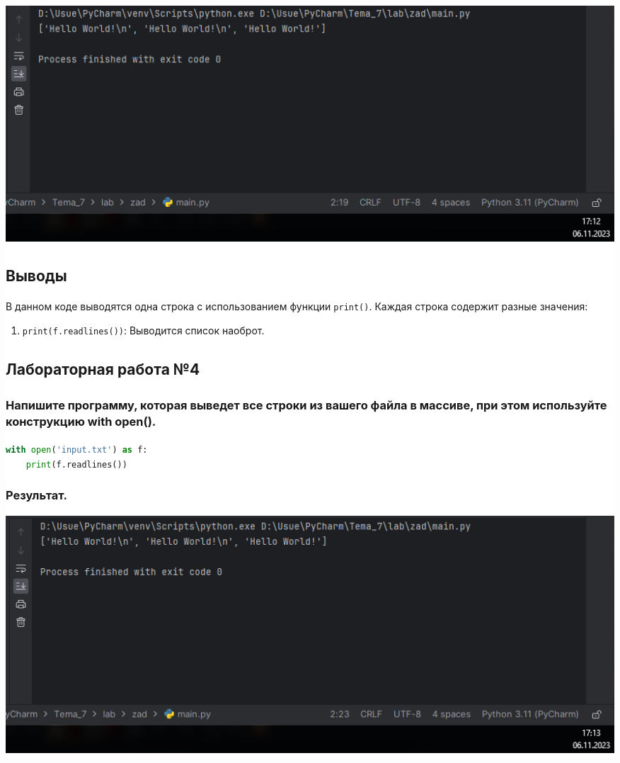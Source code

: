 ![Меню](lab/pic/3.png)

## Выводы

В данном коде выводятся одна строка с использованием функции `print()`. Каждая строка содержит разные значения:

1. `print(f.readlines())`: Выводится список наоброт. 


## Лабораторная работа №4
### Напишите программу, которая выведет все строки из вашего файла в массиве, при этом используйте конструкцию with open().
```python
with open('input.txt') as f:
	print(f.readlines())
```
### Результат.
![Меню](lab/pic/4.png)

